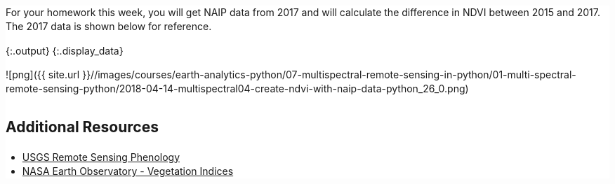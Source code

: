 For your homework this week, you will get NAIP data from 2017 and will calculate the difference in NDVI between 2015 and 2017. The 2017 data is shown below for reference. 


{:.output}
{:.display_data}

![png]({{ site.url }}//images/courses/earth-analytics-python/07-multispectral-remote-sensing-in-python/01-multi-spectral-remote-sensing-python/2018-04-14-multispectral04-create-ndvi-with-naip-data-python_26_0.png)




<div class="notice--info" markdown="1">

## Additional Resources

* <a href="https://phenology.cr.usgs.gov/ndvi_foundation.php" target="_blank">USGS Remote Sensing Phenology</a>
* <a href="http://earthobservatory.nasa.gov/Features/MeasuringVegetation/measuring_vegetation_2.php" target="_blank">NASA Earth Observatory - Vegetation Indices</a>

</div>

